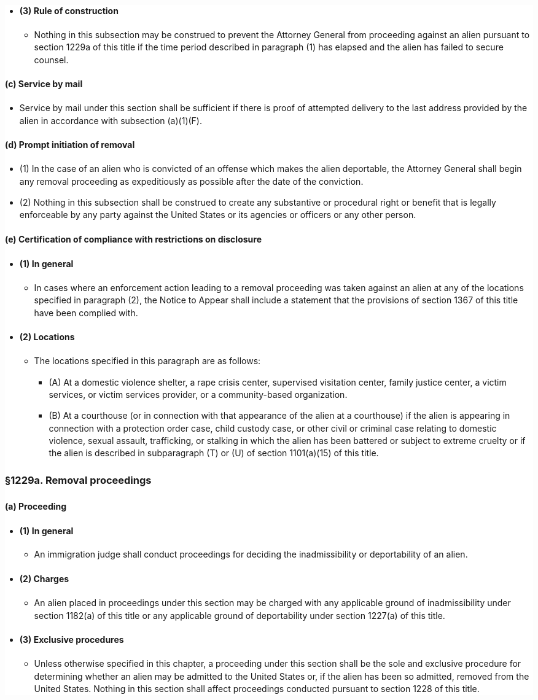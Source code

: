 * #### (3) Rule of construction
  * Nothing in this subsection may be construed to prevent the Attorney General from proceeding against an alien pursuant to section 1229a of this title if the time period described in paragraph (1) has elapsed and the alien has failed to secure counsel.

#### (c) Service by mail
* Service by mail under this section shall be sufficient if there is proof of attempted delivery to the last address provided by the alien in accordance with subsection (a)(1)(F).

#### (d) Prompt initiation of removal
* (1) In the case of an alien who is convicted of an offense which makes the alien deportable, the Attorney General shall begin any removal proceeding as expeditiously as possible after the date of the conviction.

* (2) Nothing in this subsection shall be construed to create any substantive or procedural right or benefit that is legally enforceable by any party against the United States or its agencies or officers or any other person.

#### (e) Certification of compliance with restrictions on disclosure
* #### (1) In general
  * In cases where an enforcement action leading to a removal proceeding was taken against an alien at any of the locations specified in paragraph (2), the Notice to Appear shall include a statement that the provisions of section 1367 of this title have been complied with.

* #### (2) Locations
  * The locations specified in this paragraph are as follows:

    * (A) At a domestic violence shelter, a rape crisis center, supervised visitation center, family justice center, a victim services, or victim services provider, or a community-based organization.

    * (B) At a courthouse (or in connection with that appearance of the alien at a courthouse) if the alien is appearing in connection with a protection order case, child custody case, or other civil or criminal case relating to domestic violence, sexual assault, trafficking, or stalking in which the alien has been battered or subject to extreme cruelty or if the alien is described in subparagraph (T) or (U) of section 1101(a)(15) of this title.

### §1229a. Removal proceedings
#### (a) Proceeding
* #### (1) In general
  * An immigration judge shall conduct proceedings for deciding the inadmissibility or deportability of an alien.

* #### (2) Charges
  * An alien placed in proceedings under this section may be charged with any applicable ground of inadmissibility under section 1182(a) of this title or any applicable ground of deportability under section 1227(a) of this title.

* #### (3) Exclusive procedures
  * Unless otherwise specified in this chapter, a proceeding under this section shall be the sole and exclusive procedure for determining whether an alien may be admitted to the United States or, if the alien has been so admitted, removed from the United States. Nothing in this section shall affect proceedings conducted pursuant to section 1228 of this title.
